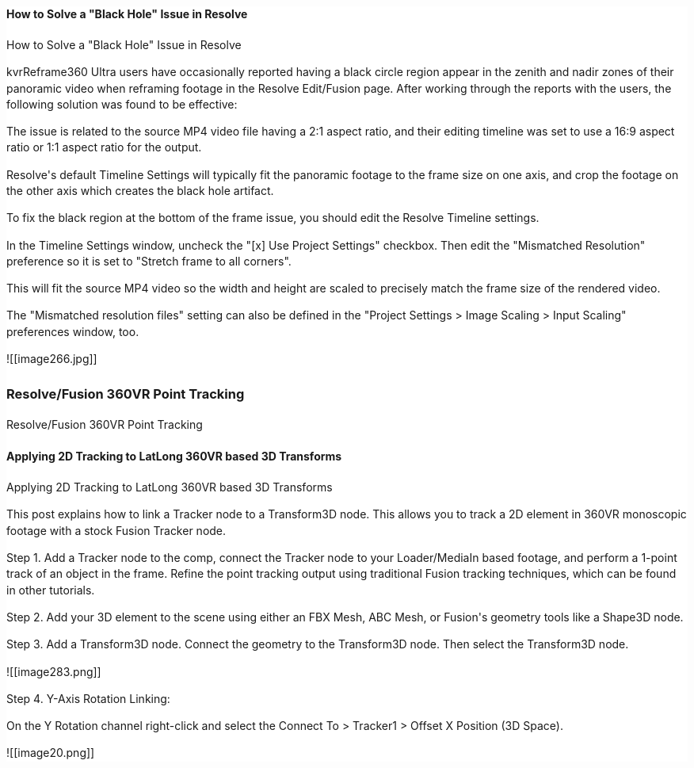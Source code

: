 #### How to Solve a "Black Hole" Issue in Resolve

How to Solve a "Black Hole" Issue in Resolve

kvrReframe360 Ultra users have occasionally reported having a black circle region appear in the zenith and nadir zones of their panoramic video when reframing footage in the Resolve Edit/Fusion page. After working through the reports with the users, the following solution was found to be effective:

The issue is related to the source MP4 video file having a 2:1 aspect ratio, and their editing timeline was set to use a 16:9 aspect ratio or 1:1 aspect ratio for the output.

Resolve's default Timeline Settings will typically fit the panoramic footage to the frame size on one axis, and crop the footage on the other axis which creates the black hole artifact.

To fix the black region at the bottom of the frame issue, you should edit the Resolve Timeline settings.

In the Timeline Settings window, uncheck the "\[x\] Use Project Settings" checkbox. Then edit the "Mismatched Resolution" preference so it is set to "Stretch frame to all corners".

This will fit the source MP4 video so the width and height are scaled to precisely match the frame size of the rendered video.

The "Mismatched resolution files" setting can also be defined in the "Project Settings \> Image Scaling \> Input Scaling" preferences window, too.

![[image266.jpg]]

### Resolve/Fusion 360VR Point Tracking

Resolve/Fusion 360VR Point Tracking

#### Applying 2D Tracking to LatLong 360VR based 3D Transforms

Applying 2D Tracking to LatLong 360VR based 3D Transforms

This post explains how to link a Tracker node to a Transform3D node. This allows you to track a 2D element in 360VR monoscopic footage with a stock Fusion Tracker node.

Step 1. Add a Tracker node to the comp, connect the Tracker node to your Loader/MediaIn based footage, and perform a 1-point track of an object in the frame. Refine the point tracking output using traditional Fusion tracking techniques, which can be found in other tutorials.

Step 2. Add your 3D element to the scene using either an FBX Mesh, ABC Mesh, or Fusion's geometry tools like a Shape3D node.

Step 3. Add a Transform3D node. Connect the geometry to the Transform3D node. Then select the Transform3D node.

![[image283.png]]

Step 4. Y-Axis Rotation Linking:

On the Y Rotation channel right-click and select the Connect To \> Tracker1 \> Offset X Position (3D Space).

![[image20.png]]
